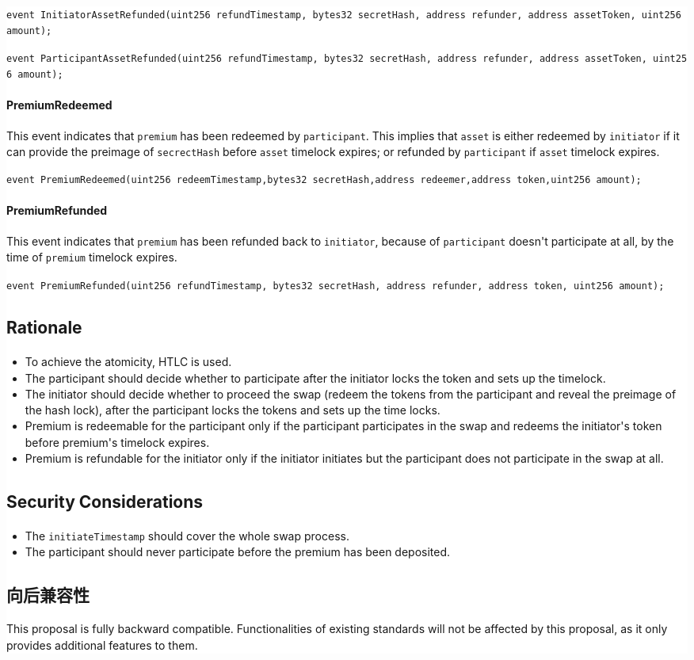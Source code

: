 ```solidity
event InitiatorAssetRefunded(uint256 refundTimestamp, bytes32 secretHash, address refunder, address assetToken, uint256 amount);
```

```solidity
event ParticipantAssetRefunded(uint256 refundTimestamp, bytes32 secretHash, address refunder, address assetToken, uint256 amount);
```

#### PremiumRedeemed

This event indicates that `premium` has been redeemed by `participant`. This implies that `asset` is either redeemed by `initiator` if it can provide the preimage of `secrectHash` before  `asset` timelock expires; or refunded by `participant` if `asset` timelock expires.

```solidity
event PremiumRedeemed(uint256 redeemTimestamp,bytes32 secretHash,address redeemer,address token,uint256 amount);
```

#### PremiumRefunded

This event indicates that `premium` has been refunded back to `initiator`, because of `participant` doesn't participate at all, by the time of `premium` timelock expires.

```solidity
event PremiumRefunded(uint256 refundTimestamp, bytes32 secretHash, address refunder, address token, uint256 amount);
```

## Rationale

+ To achieve the atomicity, HTLC is used.
+ The participant should decide whether to participate after the initiator locks the token and sets up the timelock.
+ The initiator should decide whether to proceed the swap (redeem the tokens from the participant and reveal the preimage of the hash lock), after the participant locks the tokens and sets up the time locks.
+ Premium is redeemable for the participant only if the participant participates in the swap and redeems the initiator's token before premium's timelock expires.
+ Premium is refundable for the initiator only if the initiator initiates but the participant does not participate in the swap at all.


## Security Considerations

+ The `initiateTimestamp` should cover the whole swap process.
+ The participant should never participate before the premium has been deposited.


## 向后兼容性

This proposal is fully backward compatible. Functionalities of existing standards will not be affected by this proposal, as it only provides additional features to them.
